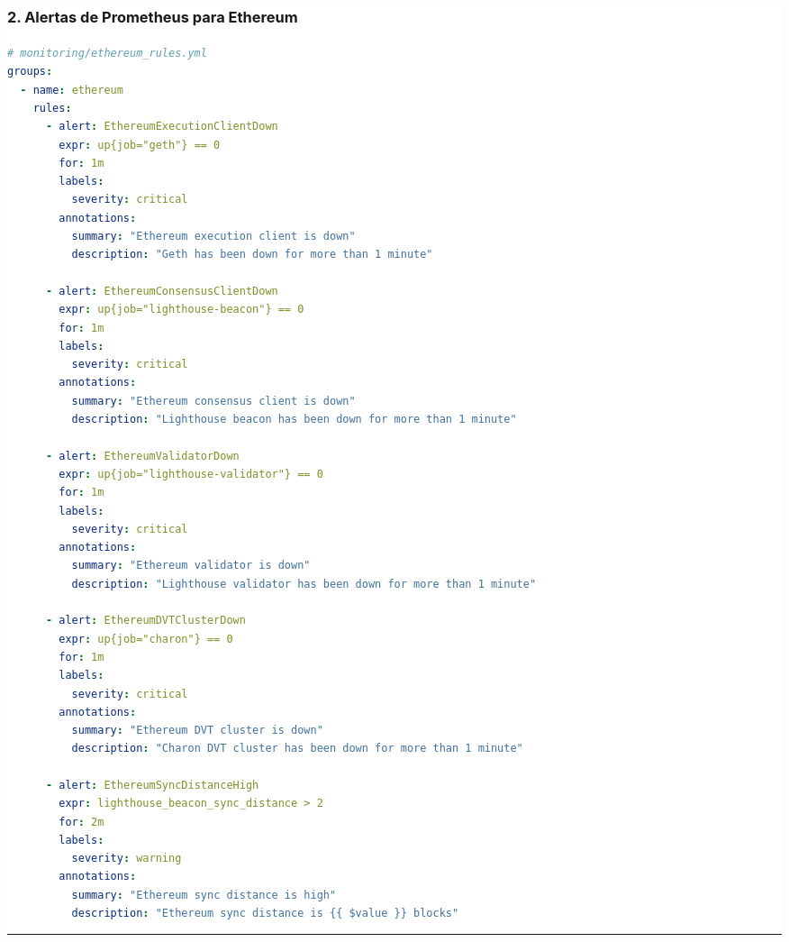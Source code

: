 ### 2. Alertas de Prometheus para Ethereum

```yaml
# monitoring/ethereum_rules.yml
groups:
  - name: ethereum
    rules:
      - alert: EthereumExecutionClientDown
        expr: up{job="geth"} == 0
        for: 1m
        labels:
          severity: critical
        annotations:
          summary: "Ethereum execution client is down"
          description: "Geth has been down for more than 1 minute"

      - alert: EthereumConsensusClientDown
        expr: up{job="lighthouse-beacon"} == 0
        for: 1m
        labels:
          severity: critical
        annotations:
          summary: "Ethereum consensus client is down"
          description: "Lighthouse beacon has been down for more than 1 minute"

      - alert: EthereumValidatorDown
        expr: up{job="lighthouse-validator"} == 0
        for: 1m
        labels:
          severity: critical
        annotations:
          summary: "Ethereum validator is down"
          description: "Lighthouse validator has been down for more than 1 minute"

      - alert: EthereumDVTClusterDown
        expr: up{job="charon"} == 0
        for: 1m
        labels:
          severity: critical
        annotations:
          summary: "Ethereum DVT cluster is down"
          description: "Charon DVT cluster has been down for more than 1 minute"

      - alert: EthereumSyncDistanceHigh
        expr: lighthouse_beacon_sync_distance > 2
        for: 2m
        labels:
          severity: warning
        annotations:
          summary: "Ethereum sync distance is high"
          description: "Ethereum sync distance is {{ $value }} blocks"
```

---